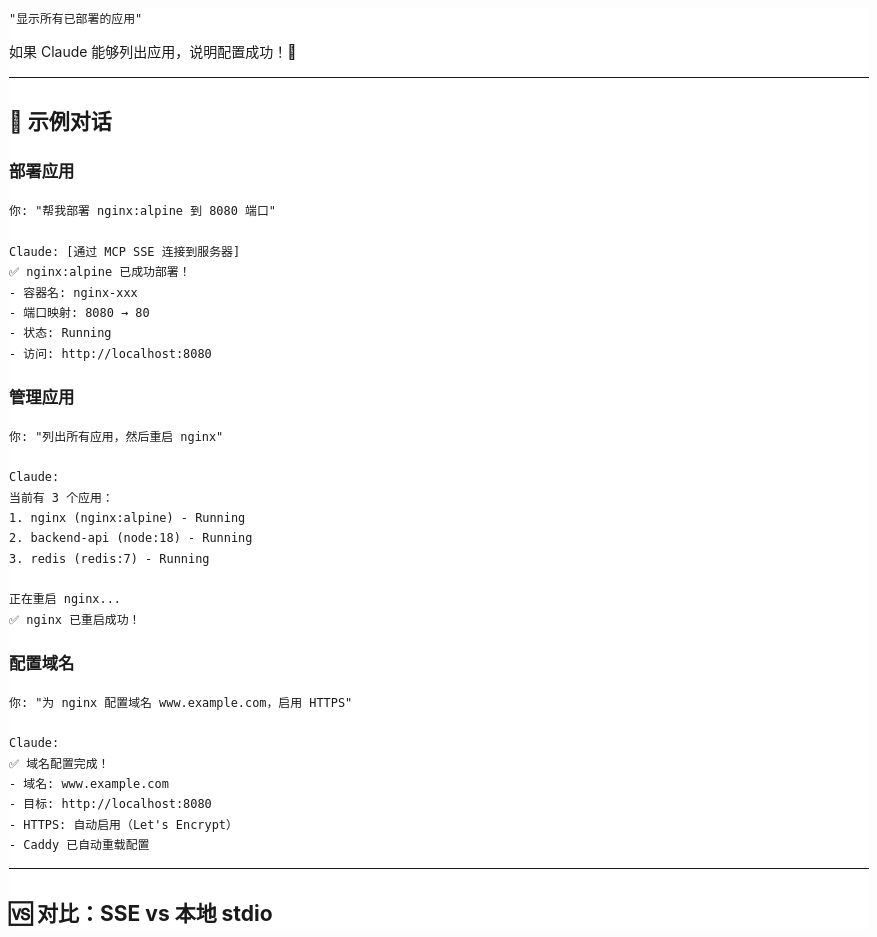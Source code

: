 ```
"显示所有已部署的应用"
```

如果 Claude 能够列出应用，说明配置成功！🎉

---

## 💬 示例对话

### 部署应用

```
你: "帮我部署 nginx:alpine 到 8080 端口"

Claude: [通过 MCP SSE 连接到服务器]
✅ nginx:alpine 已成功部署！
- 容器名: nginx-xxx
- 端口映射: 8080 → 80
- 状态: Running
- 访问: http://localhost:8080
```

### 管理应用

```
你: "列出所有应用，然后重启 nginx"

Claude: 
当前有 3 个应用：
1. nginx (nginx:alpine) - Running
2. backend-api (node:18) - Running  
3. redis (redis:7) - Running

正在重启 nginx...
✅ nginx 已重启成功！
```

### 配置域名

```
你: "为 nginx 配置域名 www.example.com，启用 HTTPS"

Claude:
✅ 域名配置完成！
- 域名: www.example.com
- 目标: http://localhost:8080
- HTTPS: 自动启用（Let's Encrypt）
- Caddy 已自动重载配置
```

---

## 🆚 对比：SSE vs 本地 stdio
